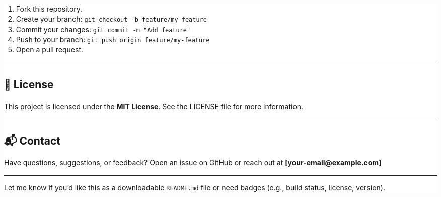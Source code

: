1. Fork this repository.
2. Create your branch: `git checkout -b feature/my-feature`
3. Commit your changes: `git commit -m "Add feature"`
4. Push to your branch: `git push origin feature/my-feature`
5. Open a pull request.

---

## 📄 License

This project is licensed under the **MIT License**.
See the [LICENSE](./LICENSE) file for more information.

---

## 📬 Contact

Have questions, suggestions, or feedback?
Open an issue on GitHub or reach out at **\[[your-email@example.com](mailto:your-email@example.com)]**

---

Let me know if you’d like this as a downloadable `README.md` file or need badges (e.g., build status, license, version).
